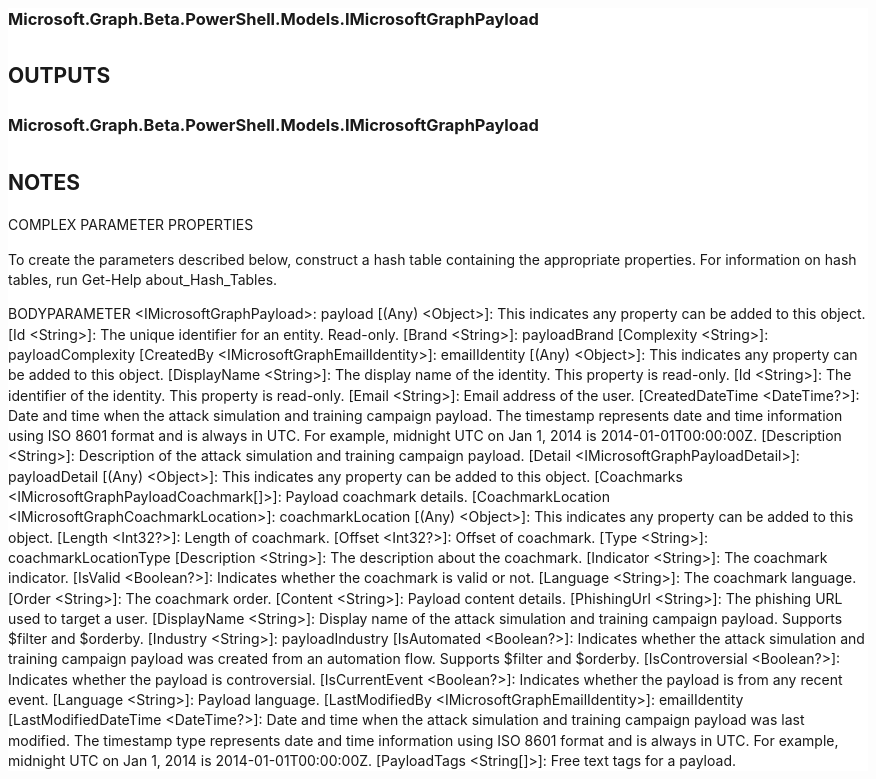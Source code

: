 ### Microsoft.Graph.Beta.PowerShell.Models.IMicrosoftGraphPayload
## OUTPUTS

### Microsoft.Graph.Beta.PowerShell.Models.IMicrosoftGraphPayload
## NOTES
COMPLEX PARAMETER PROPERTIES

To create the parameters described below, construct a hash table containing the appropriate properties.
For information on hash tables, run Get-Help about_Hash_Tables.

BODYPARAMETER \<IMicrosoftGraphPayload\>: payload
  \[(Any) \<Object\>\]: This indicates any property can be added to this object.
  \[Id \<String\>\]: The unique identifier for an entity.
Read-only.
  \[Brand \<String\>\]: payloadBrand
  \[Complexity \<String\>\]: payloadComplexity
  \[CreatedBy \<IMicrosoftGraphEmailIdentity\>\]: emailIdentity
    \[(Any) \<Object\>\]: This indicates any property can be added to this object.
    \[DisplayName \<String\>\]: The display name of the identity.
This property is read-only.
    \[Id \<String\>\]: The identifier of the identity.
This property is read-only.
    \[Email \<String\>\]: Email address of the user.
  \[CreatedDateTime \<DateTime?\>\]: Date and time when the attack simulation and training campaign payload.
The timestamp represents date and time information using ISO 8601 format and is always in UTC.
For example, midnight UTC on Jan 1, 2014 is 2014-01-01T00:00:00Z.
  \[Description \<String\>\]: Description of the attack simulation and training campaign payload.
  \[Detail \<IMicrosoftGraphPayloadDetail\>\]: payloadDetail
    \[(Any) \<Object\>\]: This indicates any property can be added to this object.
    \[Coachmarks \<IMicrosoftGraphPayloadCoachmark\[\]\>\]: Payload coachmark details.
      \[CoachmarkLocation \<IMicrosoftGraphCoachmarkLocation\>\]: coachmarkLocation
        \[(Any) \<Object\>\]: This indicates any property can be added to this object.
        \[Length \<Int32?\>\]: Length of coachmark.
        \[Offset \<Int32?\>\]: Offset of coachmark.
        \[Type \<String\>\]: coachmarkLocationType
      \[Description \<String\>\]: The description about the coachmark.
      \[Indicator \<String\>\]: The coachmark indicator.
      \[IsValid \<Boolean?\>\]: Indicates whether the coachmark is valid or not.
      \[Language \<String\>\]: The coachmark language.
      \[Order \<String\>\]: The coachmark order.
    \[Content \<String\>\]: Payload content details.
    \[PhishingUrl \<String\>\]: The phishing URL used to target a user.
  \[DisplayName \<String\>\]: Display name of the attack simulation and training campaign payload.
Supports $filter and $orderby.
  \[Industry \<String\>\]: payloadIndustry
  \[IsAutomated \<Boolean?\>\]: Indicates whether the attack simulation and training campaign payload was created from an automation flow.
Supports $filter and $orderby.
  \[IsControversial \<Boolean?\>\]: Indicates whether the payload is controversial.
  \[IsCurrentEvent \<Boolean?\>\]: Indicates whether the payload is from any recent event.
  \[Language \<String\>\]: Payload language.
  \[LastModifiedBy \<IMicrosoftGraphEmailIdentity\>\]: emailIdentity
  \[LastModifiedDateTime \<DateTime?\>\]: Date and time when the attack simulation and training campaign payload was last modified.
The timestamp type represents date and time information using ISO 8601 format and is always in UTC.
For example, midnight UTC on Jan 1, 2014 is 2014-01-01T00:00:00Z.
  \[PayloadTags \<String\[\]\>\]: Free text tags for a payload.
